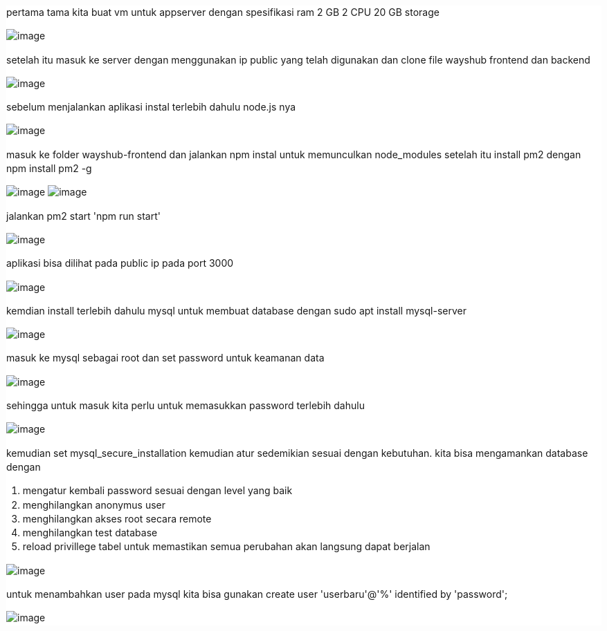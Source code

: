 pertama tama kita buat vm untuk appserver dengan spesifikasi ram 2 GB 2 CPU 20 GB storage 

<img width="654" alt="image" src="https://github.com/fifa0903/devops17-dumbways-faizal/assets/132969781/b5632d92-2e4a-421b-aa7f-b7a83bc2d6ed">

setelah itu masuk ke server dengan menggunakan ip public yang telah digunakan dan clone file wayshub frontend dan backend

<img width="717" alt="image" src="https://github.com/fifa0903/devops17-dumbways-faizal/assets/132969781/604682f9-19b9-497b-95f5-0de7f6382067">

sebelum menjalankan aplikasi instal terlebih dahulu node.js nya

<img width="960" alt="image" src="https://github.com/fifa0903/devops17-dumbways-faizal/assets/132969781/f651f379-3124-4776-ba49-a64f68a585f1">

masuk ke folder wayshub-frontend dan jalankan npm instal untuk memunculkan node_modules setelah itu install pm2 dengan npm install pm2 -g

<img width="820" alt="image" src="https://github.com/fifa0903/devops17-dumbways-faizal/assets/132969781/3fa5df29-5674-4d79-87e1-b547a5f83dad">

<img width="948" alt="image" src="https://github.com/fifa0903/devops17-dumbways-faizal/assets/132969781/7cb829f8-2667-4387-b88b-aa7fdc4e681d">

jalankan pm2 start 'npm run start'

<img width="901" alt="image" src="https://github.com/fifa0903/devops17-dumbways-faizal/assets/132969781/032afd40-ba3d-4995-9e8f-1c03d32bc8d7">

aplikasi bisa dilihat pada public ip pada port 3000

<img width="955" alt="image" src="https://github.com/fifa0903/devops17-dumbways-faizal/assets/132969781/61703604-83ce-41a9-9ad3-04868caa99df">

kemdian install terlebih dahulu mysql untuk membuat database dengan sudo apt install mysql-server

<img width="846" alt="image" src="https://github.com/fifa0903/devops17-dumbways-faizal/assets/132969781/ee9f575e-ebab-4091-8a04-3cb78f99f29f">

masuk ke mysql sebagai root dan set password untuk keamanan data

<img width="835" alt="image" src="https://github.com/fifa0903/devops17-dumbways-faizal/assets/132969781/9627c2b1-f5bb-43f7-aae3-a861e3ee1050">

sehingga untuk masuk kita perlu untuk memasukkan password terlebih dahulu

<img width="705" alt="image" src="https://github.com/fifa0903/devops17-dumbways-faizal/assets/132969781/b21e9221-cf01-48f3-8190-4bae307cc42f">

kemudian set mysql_secure_installation kemudian atur sedemikian sesuai dengan kebutuhan. kita bisa mengamankan database dengan

1. mengatur kembali password sesuai dengan level yang baik 
2. menghilangkan anonymus user
3. menghilangkan akses root secara remote
4. menghilangkan test database
5. reload privillege tabel untuk memastikan semua perubahan akan langsung dapat berjalan

<img width="810" alt="image" src="https://github.com/fifa0903/devops17-dumbways-faizal/assets/132969781/8beb0adf-25bc-4f4a-bc5d-f04a90069a96">

untuk menambahkan user pada mysql kita bisa gunakan create user 'userbaru'@'%' identified by 'password';

<img width="582" alt="image" src="https://github.com/fifa0903/devops17-dumbways-faizal/assets/132969781/52a172c8-be7c-4e6b-ba0b-c845c0c7dc79">
